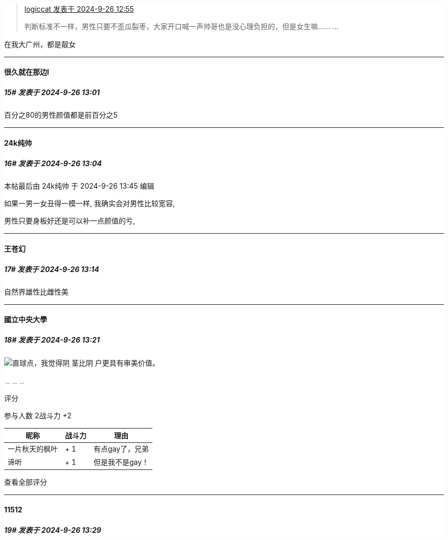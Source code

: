 <blockquote><a href="httphttps://bbs.saraba1st.com/2b/forum.php?mod=redirect&amp;goto=findpost&amp;pid=66310436&amp;ptid=2201009" target="_blank">logiccat 发表于 2024-9-26 12:55</a>

判断标准不一样，男性只要不歪瓜裂枣，大家开口喊一声帅哥也是没心理负担的，但是女生嘛…… ...</blockquote>
在我大广州，都是靓女

*****

####  很久就在那边l  
##### 15#       发表于 2024-9-26 13:01

百分之80的男性颜值都是前百分之5

*****

####  24k纯帅  
##### 16#       发表于 2024-9-26 13:04

 本帖最后由 24k纯帅 于 2024-9-26 13:45 编辑 

如果一男一女丑得一模一样, 我确实会对男性比较宽容, 

男性只要身板好还是可以补一点颜值的亏, 

*****

####  王苍幻  
##### 17#       发表于 2024-9-26 13:14

自然界雄性比雌性美

*****

####  國立中央大學  
##### 18#       发表于 2024-9-26 13:21

<img src="https://static.saraba1st.com/image/smiley/face2017/067.png" referrerpolicy="no-referrer">直球点，我觉得阴 茎比阴 户更具有审美价值。

﹍﹍﹍

评分

 参与人数 2战斗力 +2

|昵称|战斗力|理由|
|----|---|---|
| 一片秋天的枫叶| + 1|有点gay了，兄弟|
| 谛听| + 1|但是我不是gay！|

查看全部评分

*****

####  11512  
##### 19#       发表于 2024-9-26 13:29
